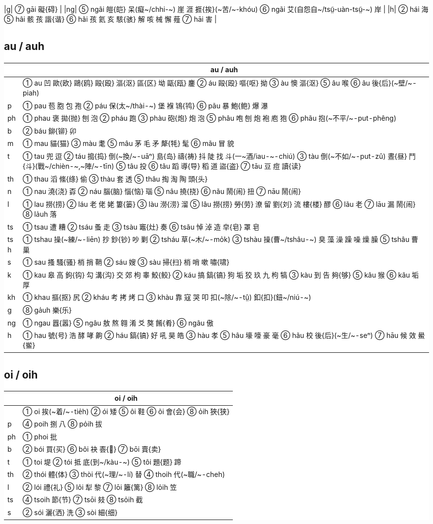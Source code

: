 |g| ⑦ gāi 礙{碍}  |
|ng| ⑤ ngâi 皚{皑} 呆(癡~/chhi-~) 崖 涯 捱{挨}(~苦/~-khóu)   ⑥ ngãi 艾(自怨自~/tsṳ̃-uàn-tsṳ̃-~) 岸  |
|h| ② hái 海   ⑤ hâi 骸 孩 諧{谐}   ⑥ hãi 孩 氦 亥 駭{骇} 解 咳 械 懈 薤   ⑦ hāi 害  |

## au / auh

| |au / auh|
|-|----|
| | ① au 凹 歐{欧} 鷗{鸥} 毆{殴} 漚{沤} 區{区} 坳 甌{瓯} 鏖   ② áu 毆{殴} 嘔{呕} 拗   ③ àu 懊 漚{沤}   ⑤ âu 喉   ⑥ ãu 後{后}(~壁/~-piah)  |
|p| ① pau 苞 胞 包 孢   ② páu 保(太~/thài-~) 堡 褓 鴇{鸨}   ⑥ pãu 暴 鮑{鲍} 爆 瀑  |
|ph| ① phau 褒 拋{抛} 刨 泡   ② pháu 跑   ③ phàu 砲{炮} 炮 泡   ⑤ phâu 咆 刨 炮 袍 庖 狍   ⑥ phãu 抱(~不平/~-put-phêng)  |
|b| ② báu 鉚{铆} 卯  |
|m| ① mau 貓{猫}   ③ màu 耄   ⑤ mâu 茅 毛 矛 犛{牦} 髦   ⑥ mãu 冒 貌  |
|t| ① tau 兜 逗   ② táu 搗{捣} 倒(~換/~-uāⁿ) 島{岛} 禱{祷} 抖 陡 找 斗(一~酒/iau-~-chiú)   ③ tàu 倒(~不如/~-put-zû) 晝{昼} 鬥{斗}(戰~/chièn-~,~陣/~-tīn)   ⑤ tâu 投   ⑥ tãu 蹈 導{导} 稻 道 盜{盗}   ⑦ tāu 豆 痘 讀{读}  |
|th| ① thau 滔 絛{绦} 偷   ③ thàu 套 透   ⑤ thâu 掏 淘 陶 頭{头}  |
|n| ① nau 澆{浇} 孬   ② náu 腦{脑} 惱{恼} 瑙   ⑤ nâu 撓{挠}   ⑥ nãu 鬧{闹} 扭   ⑦ nāu 鬧{闹}  |
|l| ① lau 撈{捞}   ② láu 老 佬 姥 簍{篓}   ③ làu 澇{涝} 溜   ⑤ lâu 撈{捞} 勞{劳} 潦 留 劉{刘} 流 樓{楼} 醪   ⑥ lãu 老   ⑦ lāu 漏 鬧{闹}   ⑧ la̍uh 落  |
|ts| ① tsau 遭 糟   ② tsáu 蚤 走   ③ tsàu 竈{灶} 奏   ⑥ tsãu 悼 淖 造 皁{皂} 罩 皂  |
|tsh| ① tshau 操(~練/~-liēn) 抄 鈔{钞} 吵 剿   ② tsháu 草(~木/~-mo̍k)   ③ tshàu 操(曹~/tshâu-~) 臭 藻 澡 躁 噪 燥 臊   ⑤ tshâu 曹 巢  |
|s| ① sau 搔 騷{骚} 梢 捎 鞘   ② sáu 嫂   ③ sàu 掃{扫} 梢 哨 嗽 嘯{啸}  |
|k| ① kau 皋 高 鉤{钩} 勾 溝{沟} 交 郊 枸 睾 鮫{鲛}   ② káu 搞 鎬{镐} 狗 垢 狡 玖 九 枸 犒   ③ kàu 到 告 夠{够}   ⑤ kâu 猴   ⑥ kãu 垢 厚  |
|kh| ① khau 摳{抠} 尻   ② kháu 考 拷 烤 口   ③ khàu 靠 寇 哭 叩 扣(~除/~-tṳ̂) 釦{扣}(鈕~/niú-~)  |
|g| ⑧ ga̍uh 樂{乐}  |
|ng| ① ngau 囂{嚣}   ⑤ ngâu 敖 熬 翱 淆 爻 獒 餚{肴}   ⑥ ngãu 傲  |
|h| ① hau 號{号} 浩 酵 哮 齁   ② háu 鎬{镐} 好 吼 昊 皓   ③ hàu 孝   ⑤ hâu 壕 嚎 豪 毫   ⑥ hãu 校 後{后}(~生/~-seⁿ)   ⑦ hāu 候 效 鱟{鲎}  |

## oi / oih

| |oi / oih|
|-|----|
| | ① oi 挨(~着/~-tie̍h)   ② ói 矮   ⑤ ôi 鞋   ⑥ õi 會{会}   ⑧ o̍ih 狹{狭}  |
|p| ④ poih 捌 八   ⑧ po̍ih 拔  |
|ph| ① phoi 批  |
|b| ② bói 買{买}   ⑥ bõi 袂 𠀾{𠁞}   ⑦ bōi 賣{卖}  |
|t| ① toi 堤   ② tói 抵 底(到~/kàu-~)   ⑤ tôi 題{题} 蹄  |
|th| ② thói 體{体}   ③ thòi 代(~理/~-lí) 替   ④ thoih 代(~職/~-cheh)  |
|l| ② lói 禮{礼}   ⑤ lôi 犁 黎   ⑦ lōi 籬{篱}   ⑧ lo̍ih 笠  |
|ts| ④ tsoih 節{节}   ⑦ tsōi 㩼   ⑧ tso̍ih 截  |
|s| ② sói 灑{洒} 洗   ③ sòi 細{细}  |